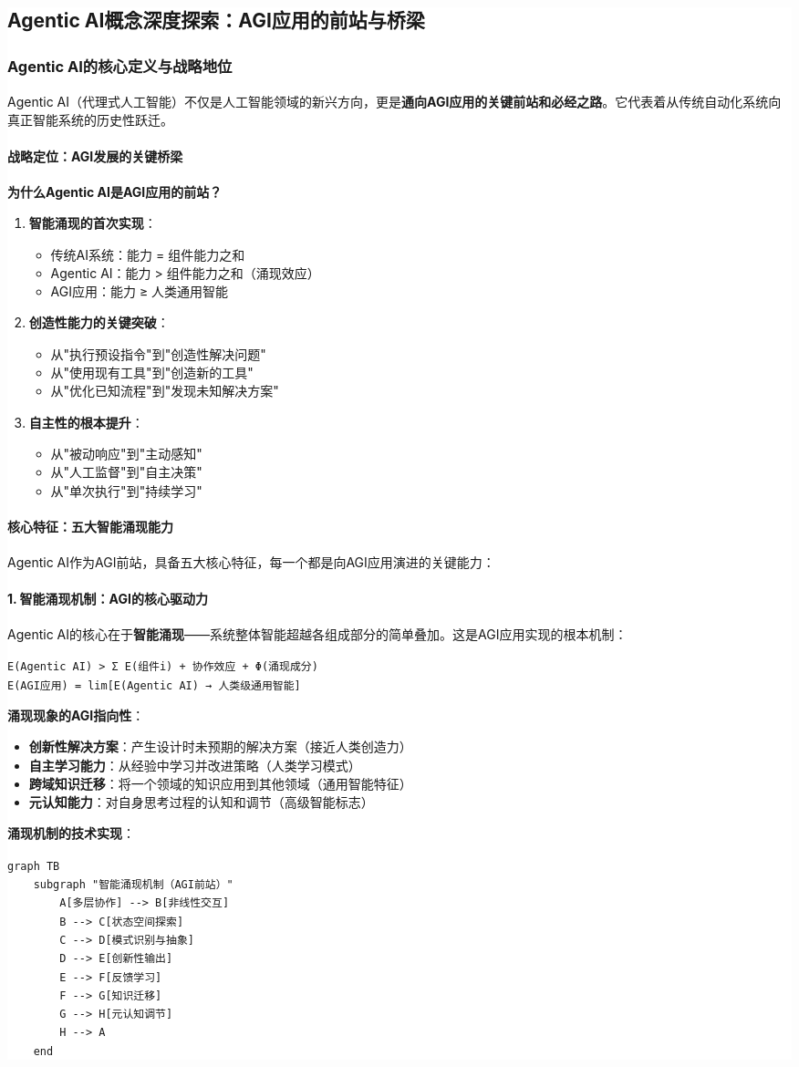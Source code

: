 ## Agentic AI概念深度探索：AGI应用的前站与桥梁

### Agentic AI的核心定义与战略地位

Agentic AI（代理式人工智能）不仅是人工智能领域的新兴方向，更是**通向AGI应用的关键前站和必经之路**。它代表着从传统自动化系统向真正智能系统的历史性跃迁。

#### 战略定位：AGI发展的关键桥梁

**为什么Agentic AI是AGI应用的前站？**

1. **智能涌现的首次实现**：
   - 传统AI系统：能力 = 组件能力之和
   - Agentic AI：能力 > 组件能力之和（涌现效应）
   - AGI应用：能力 ≥ 人类通用智能

2. **创造性能力的关键突破**：
   - 从"执行预设指令"到"创造性解决问题"
   - 从"使用现有工具"到"创造新的工具"
   - 从"优化已知流程"到"发现未知解决方案"

3. **自主性的根本提升**：
   - 从"被动响应"到"主动感知"
   - 从"人工监督"到"自主决策"
   - 从"单次执行"到"持续学习"

#### 核心特征：五大智能涌现能力

Agentic AI作为AGI前站，具备五大核心特征，每一个都是向AGI应用演进的关键能力：

#### 1. 智能涌现机制：AGI的核心驱动力

Agentic AI的核心在于**智能涌现**——系统整体智能超越各组成部分的简单叠加。这是AGI应用实现的根本机制：

```
E(Agentic AI) > Σ E(组件i) + 协作效应 + Φ(涌现成分)
E(AGI应用) = lim[E(Agentic AI) → 人类级通用智能]
```

**涌现现象的AGI指向性**：
- **创新性解决方案**：产生设计时未预期的解决方案（接近人类创造力）
- **自主学习能力**：从经验中学习并改进策略（人类学习模式）
- **跨域知识迁移**：将一个领域的知识应用到其他领域（通用智能特征）
- **元认知能力**：对自身思考过程的认知和调节（高级智能标志）

**涌现机制的技术实现**：
```mermaid
graph TB
    subgraph "智能涌现机制（AGI前站）"
        A[多层协作] --> B[非线性交互]
        B --> C[状态空间探索]
        C --> D[模式识别与抽象]
        D --> E[创新性输出]
        E --> F[反馈学习]
        F --> G[知识迁移]
        G --> H[元认知调节]
        H --> A
    end
```
